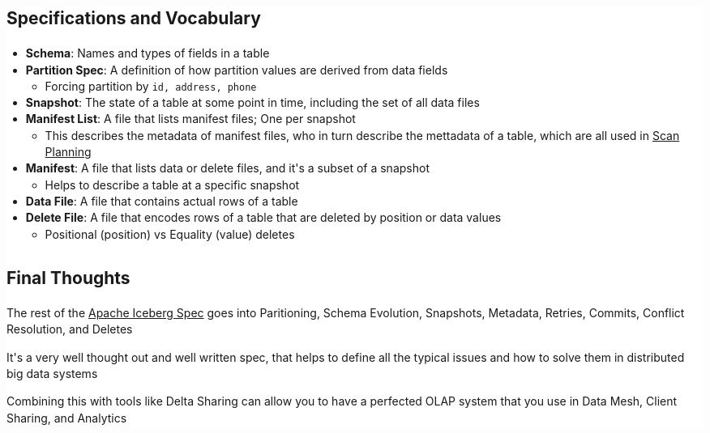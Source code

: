 ## Specifications and Vocabulary
- **Schema**: Names and types of fields in a table
- **Partition Spec**: A definition of how partition values are derived from data fields
    - Forcing partition by `id, address, phone`
- **Snapshot**: The state of a table at some point in time, including the set of all data files
- **Manifest List**: A file that lists manifest files; One per snapshot
    - This describes the metadata of manifest files, who in turn describe the mettadata of a table, which are all used in [Scan Planning](#scan-planning)
- **Manifest**: A file that lists data or delete files, and it's a subset of a snapshot
    - Helps to describe a table at a specific snapshot
- **Data File**: A file that contains actual rows of a table
- **Delete File**: A file that encodes rows of a table that are deleted by position or data values
    - Positional (position) vs Equality (value) deletes


## Final Thoughts
The rest of the [Apache Iceberg Spec](https://iceberg.apache.org/spec/#overview) goes into Paritioning, Schema Evolution, Snapshots, Metadata, Retries, Commits, Conflict Resolution, and Deletes

It's a very well thought out and well written spec, that helps to define all the typical issues and how to solve them in distributed big data systems

Combining this with tools like Delta Sharing can allow you to have a perfected OLAP system that you use in Data Mesh, Client Sharing, and Analytics